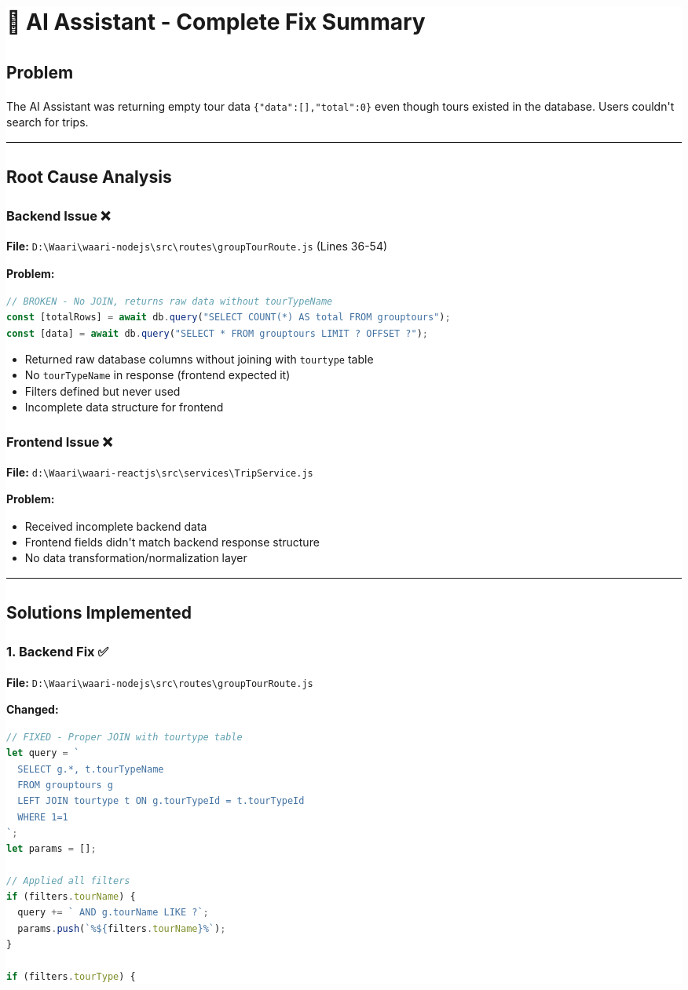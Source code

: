 # 🚀 AI Assistant - Complete Fix Summary

## Problem

The AI Assistant was returning empty tour data `{"data":[],"total":0}` even though tours existed in the database. Users couldn't search for trips.

---

## Root Cause Analysis

### Backend Issue ❌

**File:** `D:\Waari\waari-nodejs\src\routes\groupTourRoute.js` (Lines 36-54)

**Problem:**

```javascript
// BROKEN - No JOIN, returns raw data without tourTypeName
const [totalRows] = await db.query("SELECT COUNT(*) AS total FROM grouptours");
const [data] = await db.query("SELECT * FROM grouptours LIMIT ? OFFSET ?");
```

- Returned raw database columns without joining with `tourtype` table
- No `tourTypeName` in response (frontend expected it)
- Filters defined but never used
- Incomplete data structure for frontend

### Frontend Issue ❌

**File:** `d:\Waari\waari-reactjs\src\services\TripService.js`

**Problem:**

- Received incomplete backend data
- Frontend fields didn't match backend response structure
- No data transformation/normalization layer

---

## Solutions Implemented

### 1. Backend Fix ✅

**File:** `D:\Waari\waari-nodejs\src\routes\groupTourRoute.js`

**Changed:**

```javascript
// FIXED - Proper JOIN with tourtype table
let query = `
  SELECT g.*, t.tourTypeName
  FROM grouptours g
  LEFT JOIN tourtype t ON g.tourTypeId = t.tourTypeId
  WHERE 1=1
`;
let params = [];

// Applied all filters
if (filters.tourName) {
  query += ` AND g.tourName LIKE ?`;
  params.push(`%${filters.tourName}%`);
}

if (filters.tourType) {
```